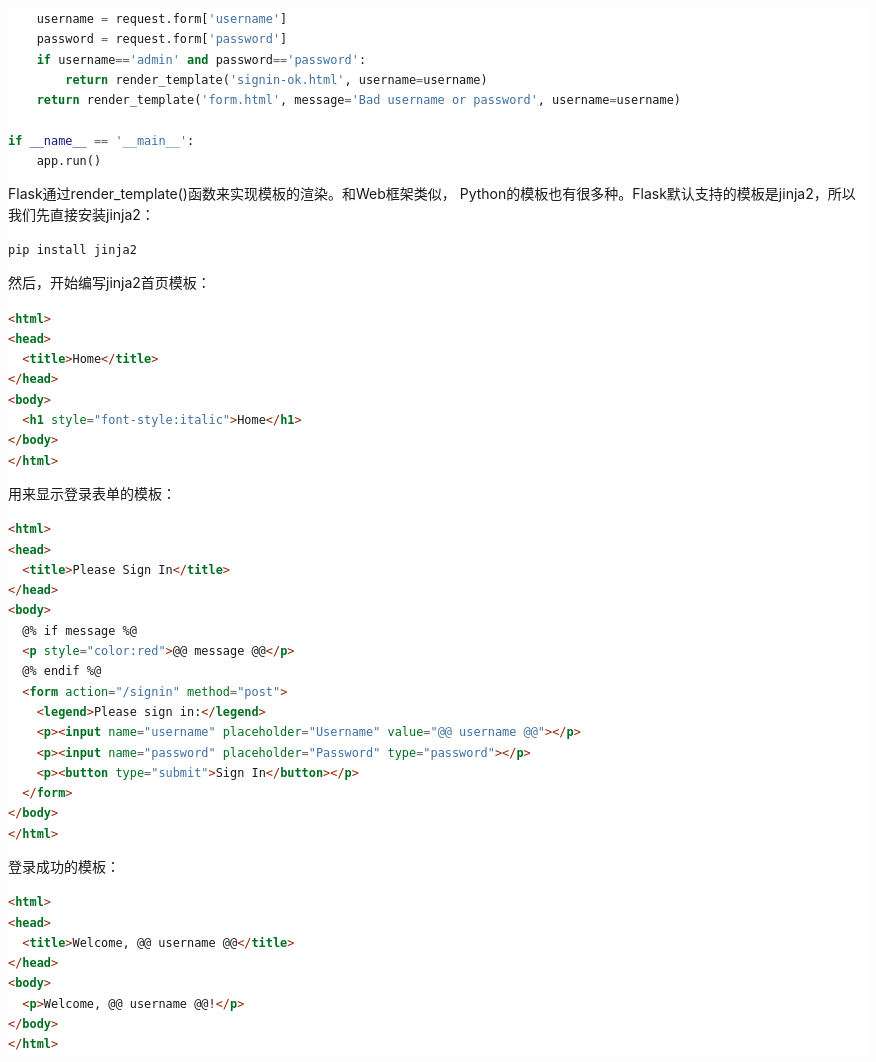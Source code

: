 ```python
    username = request.form['username']
    password = request.form['password']
    if username=='admin' and password=='password':
        return render_template('signin-ok.html', username=username)
    return render_template('form.html', message='Bad username or password', username=username)

if __name__ == '__main__':
    app.run()
```

Flask通过render_template()函数来实现模板的渲染。和Web框架类似，
Python的模板也有很多种。Flask默认支持的模板是jinja2，所以我们先直接安装jinja2：
```bash
pip install jinja2
```

然后，开始编写jinja2首页模板：
```html home.html
<html>
<head>
  <title>Home</title>
</head>
<body>
  <h1 style="font-style:italic">Home</h1>
</body>
</html>
```

用来显示登录表单的模板：
```html form.html
<html>
<head>
  <title>Please Sign In</title>
</head>
<body>
  @% if message %@
  <p style="color:red">@@ message @@</p>
  @% endif %@
  <form action="/signin" method="post">
    <legend>Please sign in:</legend>
    <p><input name="username" placeholder="Username" value="@@ username @@"></p>
    <p><input name="password" placeholder="Password" type="password"></p>
    <p><button type="submit">Sign In</button></p>
  </form>
</body>
</html>
```

登录成功的模板：
```html signin-ok.html
<html>
<head>
  <title>Welcome, @@ username @@</title>
</head>
<body>
  <p>Welcome, @@ username @@!</p>
</body>
</html>
```
